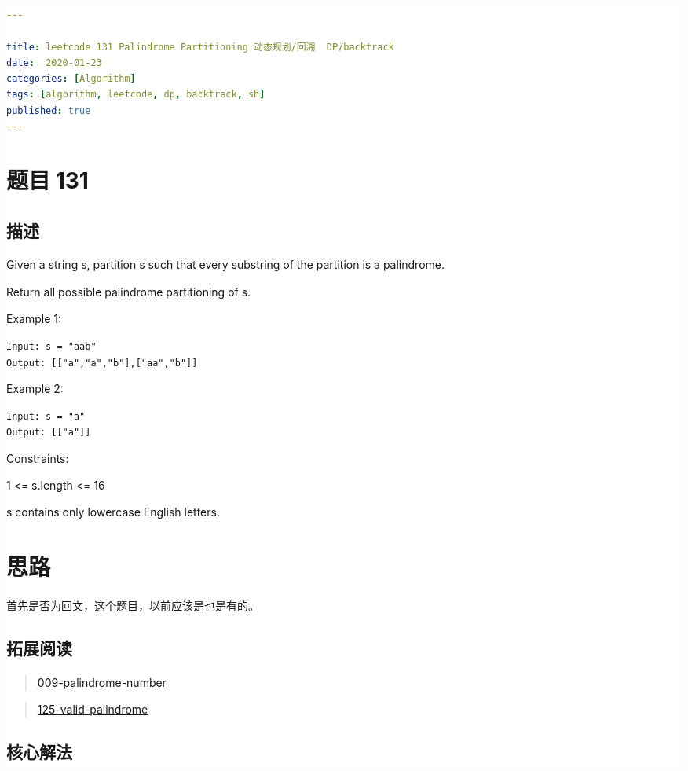 ```yaml
---

title: leetcode 131 Palindrome Partitioning 动态规划/回溯  DP/backtrack 
date:  2020-01-23 
categories: [Algorithm]
tags: [algorithm, leetcode, dp, backtrack, sh]
published: true
---
```


# 题目 131

## 描述

Given a string s, partition s such that every  substring of the partition is a  palindrome. 

Return all possible palindrome partitioning of s.

Example 1:

```
Input: s = "aab"
Output: [["a","a","b"],["aa","b"]]
```

Example 2:

```
Input: s = "a"
Output: [["a"]]
```


Constraints:

1 <= s.length <= 16

s contains only lowercase English letters.

# 思路

首先是否为回文，这个题目，以前应该是也是有的。

## 拓展阅读

> [009-palindrome-number](https://github.com/houbb/leetcode/blob/master/doc/001-100/009-palindrome-number.md)

> [125-valid-palindrome](https://github.com/houbb/leetcode/blob/master/doc/101-200/125-valid-palindrome.md)


## 核心解法
